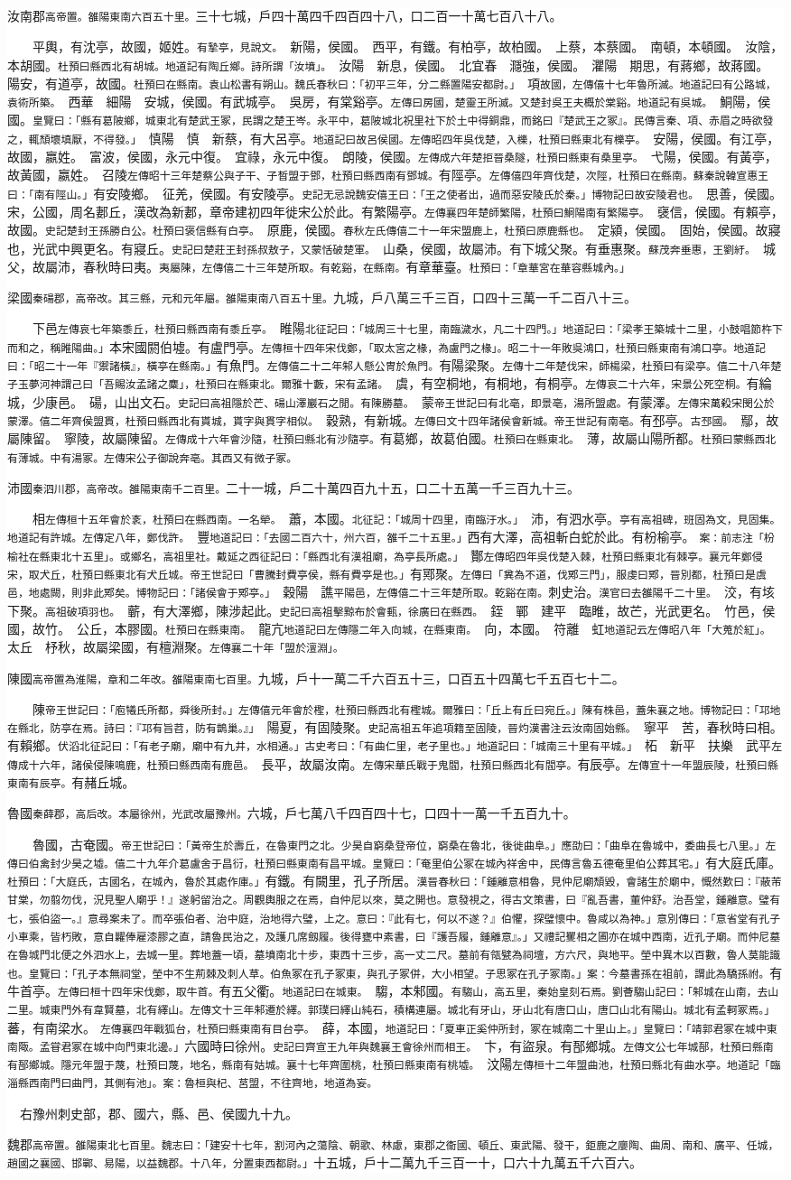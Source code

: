 汝南郡`高帝置。雒陽東南六百五十里。`三十七城，戶四十萬四千四百四十八，口二百一十萬七百八十八。

　　平輿，有沈亭，故國，姬姓。`有摯亭，見說文。`　新陽，侯國。　西平，有鐵。有柏亭，故柏國。　上蔡，本蔡國。　南頓，本頓國。　汝陰，本胡國。`杜預曰縣西北有胡城。地道記有陶丘鄉。詩所謂「汝墳」。`　汝陽　新息，侯國。　北宜春　㶏強，侯國。　灈陽　期思，有蔣鄉，故蔣國。　陽安，有道亭，故國。`杜預曰在縣南。袁山松書有朔山。魏氏春秋曰：「初平三年，分二縣置陽安都尉。」`　項`故國，左傳僖十七年魯所滅。地道記曰有公路城，袁術所築。`　西華　細陽　安城，侯國。有武城亭。　吳房，有棠谿亭。`左傳曰房國，楚靈王所滅。又楚封吳王夫概於棠谿。地道記有吳城。`　鮦陽，侯國。`皇覽曰：「縣有葛陂鄉，城東北有楚武王冢，民謂之楚王岑。永平中，葛陂城北祝里社下於土中得銅鼎，而銘曰『楚武王之冢』。民傳言秦、項、赤眉之時欲發之，輒頹壞填厭，不得發。」`　慎陽　慎　新蔡，有大呂亭。`地道記曰故呂侯國。左傳昭四年吳伐楚，入櫟，杜預曰縣東北有櫟亭。`　安陽，侯國。有江亭，故國，嬴姓。　富波，侯國，永元中復。　宜祿，永元中復。　朗陵，侯國。`左傳成六年楚拒晉桑隧，杜預曰縣東有桑里亭。`　弋陽，侯國。有黃亭，故黃國，嬴姓。　召陵`左傳昭十三年楚蔡公與子干、子晳盟于鄧，杜預曰縣西南有鄧城。`有陘亭。`左傳僖四年齊伐楚，次陘，杜預曰在縣南。蘇秦說韓宣惠王曰：「南有陘山。」`有安陵鄉。　征羌，侯國。有安陵亭。`史記无忌說魏安僖王曰：「王之使者出，過而惡安陵氏於秦。」博物記曰故安陵君也。`　思善，侯國。　宋，公國，周名郪丘，漢改為新郪，章帝建初四年徙宋公於此。有繁陽亭。`左傳襄四年楚師繁陽，杜預曰鮦陽南有繁陽亭。`　襃信，侯國。有賴亭，故國。`史記楚封王孫勝白公。杜預曰褒信縣有白亭。`　原鹿，侯國。`春秋左氏傳僖二十一年宋盟鹿上，杜預曰原鹿縣也。`　定潁，侯國。　固始，侯國。故寢也，光武中興更名。有寢丘。`史記曰楚莊王封孫叔敖子，又蒙恬破楚軍。`　山桑，侯國，故屬沛。有下城父聚。有垂惠聚。`蘇茂奔垂惠，王劉紆。`　城父，故屬沛，春秋時曰夷。`夷屬陳，左傳僖二十三年楚所取。有乾谿，在縣南。`有章華臺。`杜預曰：「章華宮在華容縣城內。」`

梁國`秦碭郡，高帝改。其三縣，元和元年屬。雒陽東南八百五十里。`九城，戶八萬三千三百，口四十三萬一千二百八十三。

　　下邑`左傳哀七年築黍丘，杜預曰縣西南有黍丘亭。`　睢陽`北征記曰：「城周三十七里，南臨濊水，凡二十四門。」地道記曰：「梁孝王築城十二里，小鼓唱節杵下而和之，稱睢陽曲。」`本宋國閼伯墟。有盧門亭。`左傳桓十四年宋伐鄭，「取太宮之椽，為盧門之椽」。昭二十一年敗吳鴻口，杜預曰縣東南有鴻口亭。地道記曰：「昭二十一年『禦諸橫』，橫亭在縣南。」`有魚門。`左傳僖二十二年邾人懸公冑於魚門。`有陽梁聚。`左傳十二年楚伐宋，師楊梁，杜預曰有梁亭。僖二十八年楚子玉夢河神謂己曰「吾賜汝孟諸之麋」，杜預曰在縣東北。爾雅十藪，宋有孟諸。`　虞，有空桐地，有桐地，有桐亭。`左傳哀二十六年，宋景公死空桐。`有綸城，少康邑。　碭，山出文石。`史記曰高祖隱於芒、碭山澤巖石之閒。有陳勝墓。`　蒙`帝王世記曰有北亳，即景亳，湯所盟處。`有蒙澤。`左傳宋萬殺宋閔公於蒙澤。僖二年齊侯盟貫，杜預曰縣西北有貰城，貰字與貫字相似。`　穀熟，有新城。`左傳曰文十四年諸侯會新城。帝王世記有南亳。`有邳亭。`古邳國。`　鄢，故屬陳留。　寧陵，故屬陳留。`左傳成十六年會沙隨，杜預曰縣北有沙隨亭。`有葛鄉，故葛伯國。`杜預曰在縣東北。`　薄，故屬山陽所都。`杜預曰蒙縣西北有薄城。中有湯冢。左傳宋公子御說奔亳。其西又有微子冢。`

沛國`秦泗川郡，高帝改。雒陽東南千二百里。`二十一城，戶二十萬四百九十五，口二十五萬一千三百九十三。

　　相`左傳桓十五年會於袲，杜預曰在縣西南。一名犖。`　蕭，本國。`北征記：「城周十四里，南臨汙水。」`　沛，有泗水亭。`亭有高祖碑，班固為文，見固集。地道記有許城。左傳定八年，鄭伐許。`　豐`地道記曰：「去國二百六十，州六百，雒千二十五里。」`西有大澤，高祖斬白蛇於此。有枌榆亭。`　案：前志注「枌榆社在縣東北十五里」。或鄉名，高祖里社。戴延之西征記曰：「縣西北有漢祖廟，為亭長所處。」`　酇`左傳昭四年吳伐楚入棘，杜預曰縣東北有棘亭。襄元年鄭侵宋，取犬丘，杜預曰縣東北有犬丘城。帝王世記曰「曹騰封費亭侯，縣有費亭是也。」`有鄍聚。`左傳曰「兾為不道，伐鄍三門」，服虔曰鄍，晉別都，杜預曰是虞邑，地處闕，則非此鄍矣。博物記曰：「諸侯會于鄍亭。」`　穀陽　譙`平陽邑，左傳僖二十三年楚所取。乾谿在南。`刺史治。`漢官曰去雒陽千二十里。`　洨，有垓下聚。`高祖破項羽也。`　蘄，有大澤鄉，陳涉起此。`史記曰高祖擊黥布於會甀，徐廣曰在縣西。`　銍　鄲　建平　臨睢，故芒，光武更名。　竹邑，侯國，故竹。　公丘，本膠國。`杜預曰在縣東南。`　龍亢`地道記曰左傳隱二年入向城，在縣東南。`　向，本國。　符離　虹`地道記云左傳昭八年「大蒐於紅」。`　太丘　杼秋，故屬梁國，有檀淵聚。`左傳襄二十年「盟於澶淵」。`

陳國`高帝置為淮陽，章和二年改。雒陽東南七百里。`九城，戶十一萬二千六百五十三，口百五十四萬七千五百七十二。

　　陳`帝王世記曰：「庖犧氏所都，舜後所封。」左傳僖元年會於檉，杜預曰縣西北有檉城。爾雅曰：「丘上有丘曰宛丘。」陳有株邑，蓋朱襄之地。博物記曰：「邛地在縣北，防亭在焉。詩曰：『邛有旨苕，防有鵲巢。』」`　陽夏，有固陵聚。`史記高祖五年追項籍至固陵，晉灼漢書注云汝南固始縣。`　寧平　苦，春秋時曰相。有賴鄉。`伏滔北征記曰：「有老子廟，廟中有九井，水相通。」古史考曰：「有曲仁里，老子里也。」地道記曰：「城南三十里有平城。」`　柘　新平　扶樂　武平`左傳成十六年，諸侯侵陳鳴鹿，杜預曰縣西南有鹿邑。`　長平，故屬汝南。`左傳宋華氏戰于鬼閻，杜預曰縣西北有閻亭。`有辰亭。`左傳宣十一年盟辰陵，杜預曰縣東南有辰亭。`有赭丘城。

魯國`秦薛郡，高后改。本屬徐州，光武改屬豫州。`六城，戶七萬八千四百四十七，口四十一萬一千五百九十。

　　魯國，古奄國。`帝王世記曰：「黃帝生於壽丘，在魯東門之北。少昊自窮桑登帝位，窮桑在魯北，後徙曲阜。」應劭曰：「曲阜在魯城中，委曲長七八里。」左傳曰伯禽封少昊之墟。僖二十九年介葛盧舍于昌衍，杜預曰縣東南有昌平城。皇覽曰：「奄里伯公冢在城內祥舍中，民傳言魯五德奄里伯公葬其宅。」`有大庭氏庫。`杜預曰：「大庭氏，古國名，在城內，魯於其處作庫。」`有鐵。有闕里，孔子所居。`漢晉春秋曰：「鍾離意相魯，見仲尼廟頹毀，會諸生於廟中，慨然歎曰：『蔽芾甘棠，勿翦勿伐，況見聖人廟乎！』遂躬留治之。周觀輿服之在焉，自仲尼以來，莫之開也。意發視之，得古文策書，曰『亂吾書，董仲舒。治吾堂，鍾離意。璧有七，張伯盜一。』意尋案未了。而卒張伯者、治中庭，治地得六璧，上之。意曰：『此有七，何以不遂？』伯懼，探璧懷中。魯咸以為神。」意別傳曰：「意省堂有孔子小車乘，皆朽敗，意自糶俸雇漆膠之直，請魯民治之，及護几席劔履。後得甕中素書，曰『護吾履，鍾離意』。」又禮記矍相之圃亦在城中西南，近孔子廟。而仲尼墓在魯城門北便之外泗水上，去城一里。葬地蓋一頃，墓墳南北十步，東西十三步，高一丈二尺。墓前有瓴甓為祠壇，方六尺，與地平。塋中異木以百數，魯人莫能識也。皇覽曰：「孔子本無祠堂，塋中不生荊棘及刺人草。伯魚冢在孔子冢東，與孔子冢併，大小相望。子思冢在孔子冢南。」案：今墓書孫在祖前，謂此為驕孫祔。`有牛首亭。`左傳曰桓十四年宋伐鄭，取牛首。`有五父衢。`地道記曰在城東。`　騶，本邾國。`有騶山，高五里，秦始皇刻石焉。劉薈騶山記曰：「邾城在山南，去山二里。城東門外有韋賢墓，北有繹山。左傳文十三年邾遷於繹。郭璞曰繹山純石，積構連屬。城北有牙山，牙山北有唐口山，唐口山北有陽山。城北有孟軻冢焉。」`　蕃，有南梁水。`　左傳襄四年戰狐台，杜預曰縣東南有目台亭。`　薛，本國，`地道記曰：「夏車正奚仲所封，冢在城南二十里山上。」皇覽曰：「靖郭君冢在城中東南陬。孟甞君冢在城中向門東北邊。」`六國時曰徐州。`史記曰齊宣王九年與魏襄王會徐州而相王。`　卞，有盜泉。有郚鄉城。`左傳文公七年城郚，杜預曰縣南有郚鄉城。隱元年盟于蔑，杜預曰蔑，地名，縣南有姑城。襄十七年齊圍桃，杜預曰縣東南有桃墟。`　汶陽`左傳桓十二年盟曲池，杜預曰縣北有曲水亭。地道記「臨淄縣西南門曰曲門，其側有池」。案：魯桓與杞、莒盟，不往齊地，地道為妄。`

　右豫州刺史部，郡、國六，縣、邑、侯國九十九。

 魏郡`高帝置。雒陽東北七百里。魏志曰：「建安十七年，割河內之蕩陰、朝歌、林慮，東郡之衞國、頓丘、東武陽、發干，鉅鹿之廮陶、曲周、南和、廣平、任城，趙國之襄國、邯鄲、易陽，以益魏郡。十八年，分置東西都尉。」`十五城，戶十二萬九千三百一十，口六十九萬五千六百六。
